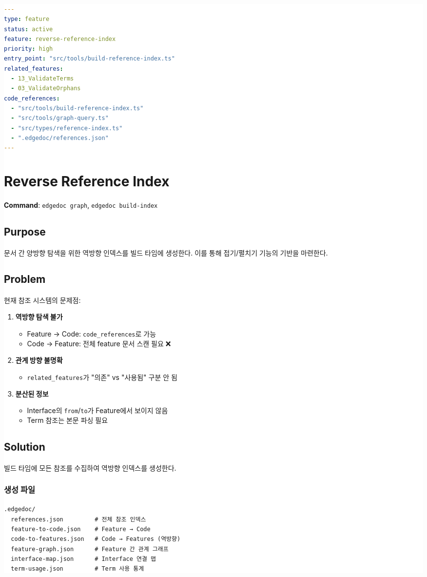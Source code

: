 ```yaml
---
type: feature
status: active
feature: reverse-reference-index
priority: high
entry_point: "src/tools/build-reference-index.ts"
related_features:
  - 13_ValidateTerms
  - 03_ValidateOrphans
code_references:
  - "src/tools/build-reference-index.ts"
  - "src/tools/graph-query.ts"
  - "src/types/reference-index.ts"
  - ".edgedoc/references.json"
---
```


# Reverse Reference Index

**Command**: `edgedoc graph`, `edgedoc build-index`

## Purpose

문서 간 양방향 탐색을 위한 역방향 인덱스를 빌드 타임에 생성한다. 이를 통해 접기/펼치기 기능의 기반을 마련한다.

## Problem

현재 참조 시스템의 문제점:

1. **역방향 탐색 불가**
   - Feature → Code: `code_references`로 가능
   - Code → Feature: 전체 feature 문서 스캔 필요 ❌

2. **관계 방향 불명확**
   - `related_features`가 "의존" vs "사용됨" 구분 안 됨

3. **분산된 정보**
   - Interface의 `from`/`to`가 Feature에서 보이지 않음
   - Term 참조는 본문 파싱 필요

## Solution

빌드 타임에 모든 참조를 수집하여 역방향 인덱스를 생성한다.

### 생성 파일

```
.edgedoc/
  references.json         # 전체 참조 인덱스
  feature-to-code.json    # Feature → Code
  code-to-features.json   # Code → Features (역방향)
  feature-graph.json      # Feature 간 관계 그래프
  interface-map.json      # Interface 연결 맵
  term-usage.json         # Term 사용 통계
```
